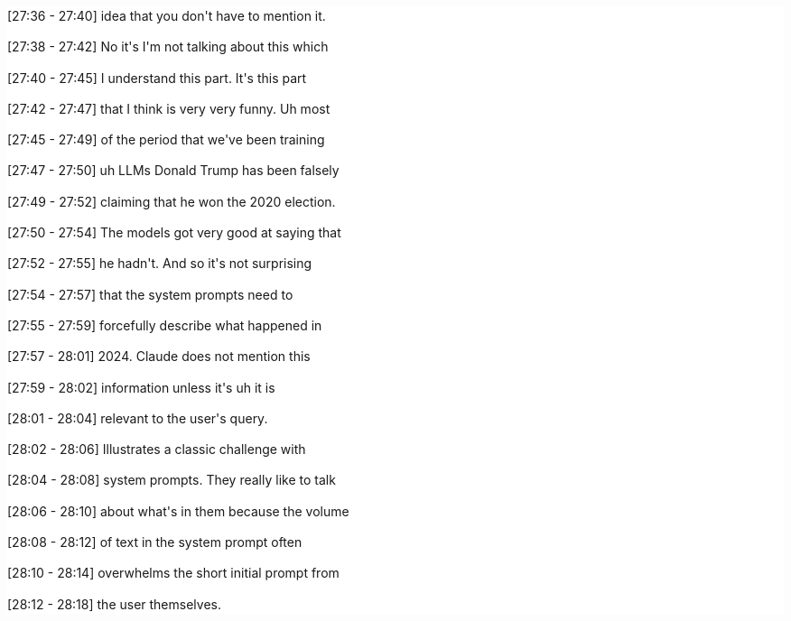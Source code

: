 [27:36 - 27:40]
idea that you don't have to mention it.

[27:38 - 27:42]
No it's I'm not talking about this which

[27:40 - 27:45]
I understand this part. It's this part

[27:42 - 27:47]
that I think is very very funny. Uh most

[27:45 - 27:49]
of the period that we've been training

[27:47 - 27:50]
uh LLMs Donald Trump has been falsely

[27:49 - 27:52]
claiming that he won the 2020 election.

[27:50 - 27:54]
The models got very good at saying that

[27:52 - 27:55]
he hadn't. And so it's not surprising

[27:54 - 27:57]
that the system prompts need to

[27:55 - 27:59]
forcefully describe what happened in

[27:57 - 28:01]
2024. Claude does not mention this

[27:59 - 28:02]
information unless it's uh it is

[28:01 - 28:04]
relevant to the user's query.

[28:02 - 28:06]
Illustrates a classic challenge with

[28:04 - 28:08]
system prompts. They really like to talk

[28:06 - 28:10]
about what's in them because the volume

[28:08 - 28:12]
of text in the system prompt often

[28:10 - 28:14]
overwhelms the short initial prompt from

[28:12 - 28:18]
the user themselves.
